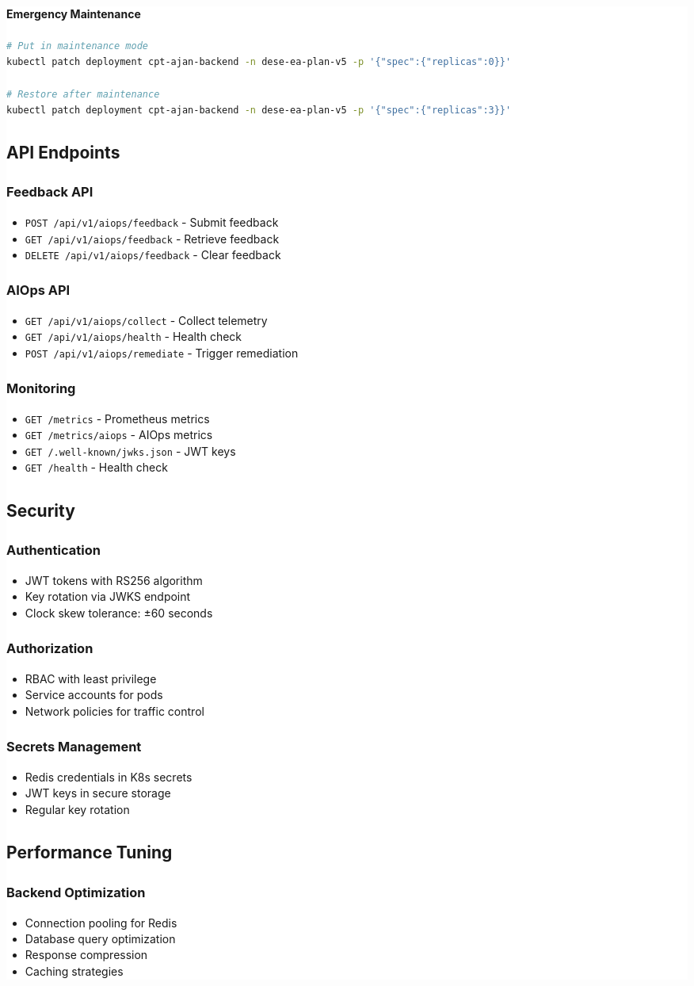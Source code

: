 #### Emergency Maintenance
```bash
# Put in maintenance mode
kubectl patch deployment cpt-ajan-backend -n dese-ea-plan-v5 -p '{"spec":{"replicas":0}}'

# Restore after maintenance
kubectl patch deployment cpt-ajan-backend -n dese-ea-plan-v5 -p '{"spec":{"replicas":3}}'
```

## API Endpoints

### Feedback API
- `POST /api/v1/aiops/feedback` - Submit feedback
- `GET /api/v1/aiops/feedback` - Retrieve feedback
- `DELETE /api/v1/aiops/feedback` - Clear feedback

### AIOps API
- `GET /api/v1/aiops/collect` - Collect telemetry
- `GET /api/v1/aiops/health` - Health check
- `POST /api/v1/aiops/remediate` - Trigger remediation

### Monitoring
- `GET /metrics` - Prometheus metrics
- `GET /metrics/aiops` - AIOps metrics
- `GET /.well-known/jwks.json` - JWT keys
- `GET /health` - Health check

## Security

### Authentication
- JWT tokens with RS256 algorithm
- Key rotation via JWKS endpoint
- Clock skew tolerance: ±60 seconds

### Authorization
- RBAC with least privilege
- Service accounts for pods
- Network policies for traffic control

### Secrets Management
- Redis credentials in K8s secrets
- JWT keys in secure storage
- Regular key rotation

## Performance Tuning

### Backend Optimization
- Connection pooling for Redis
- Database query optimization
- Response compression
- Caching strategies
